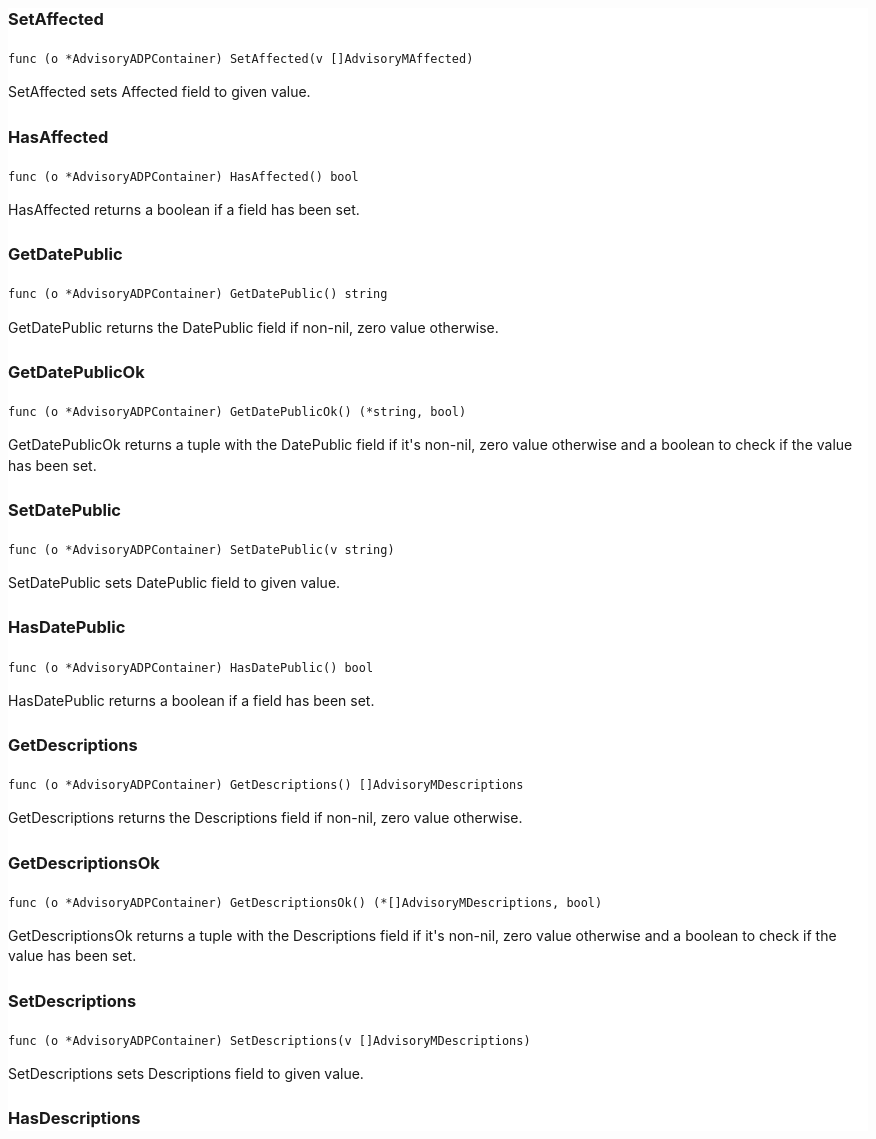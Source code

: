### SetAffected

`func (o *AdvisoryADPContainer) SetAffected(v []AdvisoryMAffected)`

SetAffected sets Affected field to given value.

### HasAffected

`func (o *AdvisoryADPContainer) HasAffected() bool`

HasAffected returns a boolean if a field has been set.

### GetDatePublic

`func (o *AdvisoryADPContainer) GetDatePublic() string`

GetDatePublic returns the DatePublic field if non-nil, zero value otherwise.

### GetDatePublicOk

`func (o *AdvisoryADPContainer) GetDatePublicOk() (*string, bool)`

GetDatePublicOk returns a tuple with the DatePublic field if it's non-nil, zero value otherwise
and a boolean to check if the value has been set.

### SetDatePublic

`func (o *AdvisoryADPContainer) SetDatePublic(v string)`

SetDatePublic sets DatePublic field to given value.

### HasDatePublic

`func (o *AdvisoryADPContainer) HasDatePublic() bool`

HasDatePublic returns a boolean if a field has been set.

### GetDescriptions

`func (o *AdvisoryADPContainer) GetDescriptions() []AdvisoryMDescriptions`

GetDescriptions returns the Descriptions field if non-nil, zero value otherwise.

### GetDescriptionsOk

`func (o *AdvisoryADPContainer) GetDescriptionsOk() (*[]AdvisoryMDescriptions, bool)`

GetDescriptionsOk returns a tuple with the Descriptions field if it's non-nil, zero value otherwise
and a boolean to check if the value has been set.

### SetDescriptions

`func (o *AdvisoryADPContainer) SetDescriptions(v []AdvisoryMDescriptions)`

SetDescriptions sets Descriptions field to given value.

### HasDescriptions
